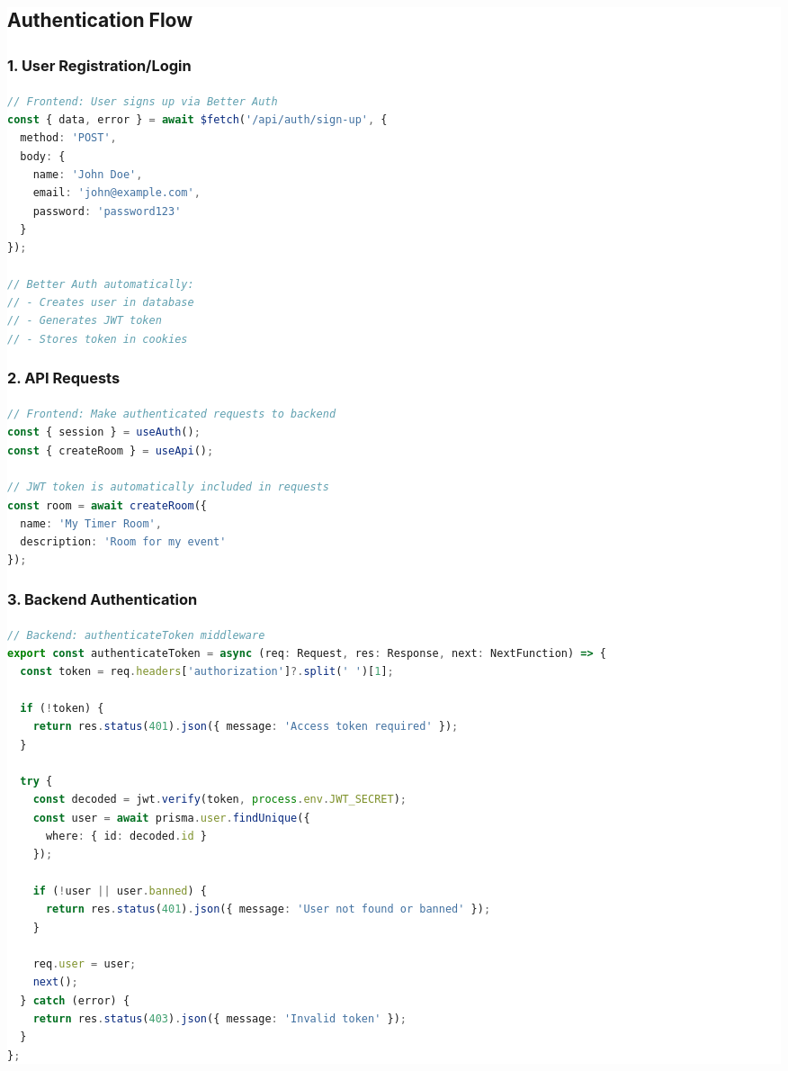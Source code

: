 ## Authentication Flow

### 1. User Registration/Login

```typescript
// Frontend: User signs up via Better Auth
const { data, error } = await $fetch('/api/auth/sign-up', {
  method: 'POST',
  body: {
    name: 'John Doe',
    email: 'john@example.com',
    password: 'password123'
  }
});

// Better Auth automatically:
// - Creates user in database
// - Generates JWT token
// - Stores token in cookies
```

### 2. API Requests

```typescript
// Frontend: Make authenticated requests to backend
const { session } = useAuth();
const { createRoom } = useApi();

// JWT token is automatically included in requests
const room = await createRoom({
  name: 'My Timer Room',
  description: 'Room for my event'
});
```

### 3. Backend Authentication

```typescript
// Backend: authenticateToken middleware
export const authenticateToken = async (req: Request, res: Response, next: NextFunction) => {
  const token = req.headers['authorization']?.split(' ')[1];
  
  if (!token) {
    return res.status(401).json({ message: 'Access token required' });
  }
  
  try {
    const decoded = jwt.verify(token, process.env.JWT_SECRET);
    const user = await prisma.user.findUnique({
      where: { id: decoded.id }
    });
    
    if (!user || user.banned) {
      return res.status(401).json({ message: 'User not found or banned' });
    }
    
    req.user = user;
    next();
  } catch (error) {
    return res.status(403).json({ message: 'Invalid token' });
  }
};
```
